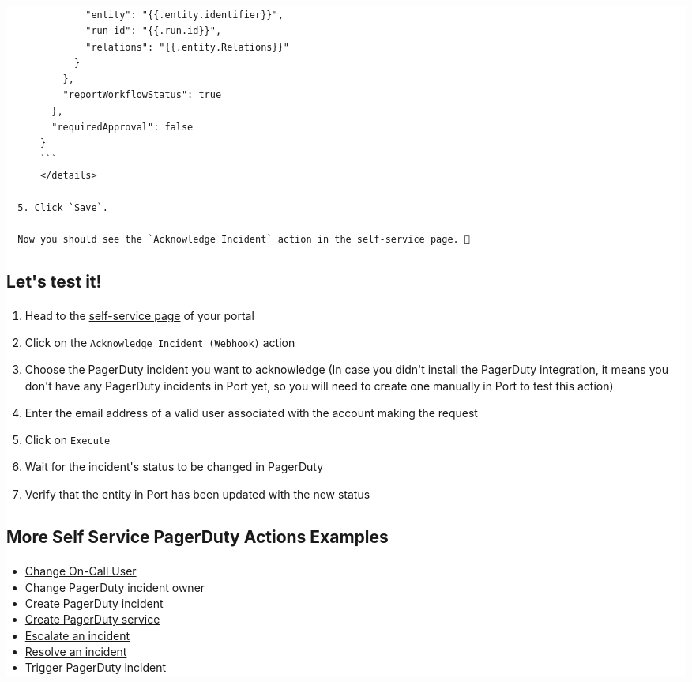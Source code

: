                   "entity": "{{.entity.identifier}}",
                  "run_id": "{{.run.id}}",
                  "relations": "{{.entity.Relations}}"
                }
              },
              "reportWorkflowStatus": true
            },
            "requiredApproval": false
          }
          ```
          </details>

      5. Click `Save`.

      Now you should see the `Acknowledge Incident` action in the self-service page. 🎉

   </TabItem>

</Tabs>




## Let's test it! 

1. Head to the [self-service page](https://app.getport.io/self-serve) of your portal

2. Click on the `Acknowledge Incident (Webhook)` action

3. Choose the PagerDuty incident you want to acknowledge (In case you didn't install the [PagerDuty integration](https://docs.port.io/build-your-software-catalog/sync-data-to-catalog/incident-management/pagerduty), it means you don't have any PagerDuty incidents in Port yet, so you will need to create one manually in Port to test this action)

4. Enter the email address of a valid user associated with the account making the request

5. Click on `Execute`

6. Wait for the incident's status to be changed in PagerDuty

7. Verify that the entity in Port has been updated with the new status 

## More Self Service PagerDuty Actions Examples 
- [Change On-Call User](https://docs.port.io/actions-and-automations/setup-backend/github-workflow/examples/PagerDuty/change-on-call-user)
- [Change PagerDuty incident owner](https://docs.port.io/actions-and-automations/setup-backend/github-workflow/examples/PagerDuty/change-pagerduty-incident-owner)
- [Create PagerDuty incident](https://docs.port.io/actions-and-automations/setup-backend/github-workflow/examples/PagerDuty/create-pagerduty-incident)
- [Create PagerDuty service](https://docs.port.io/actions-and-automations/setup-backend/github-workflow/examples/PagerDuty/create-pagerduty-service)
- [Escalate an incident](https://docs.port.io/actions-and-automations/setup-backend/github-workflow/examples/PagerDuty/escalate-an-incident)
- [Resolve an incident](https://docs.port.io/actions-and-automations/setup-backend/github-workflow/examples/PagerDuty/resolve-incident)
- [Trigger PagerDuty incident](https://docs.port.io/actions-and-automations/setup-backend/github-workflow/examples/PagerDuty/trigger-pagerduty-incident)
